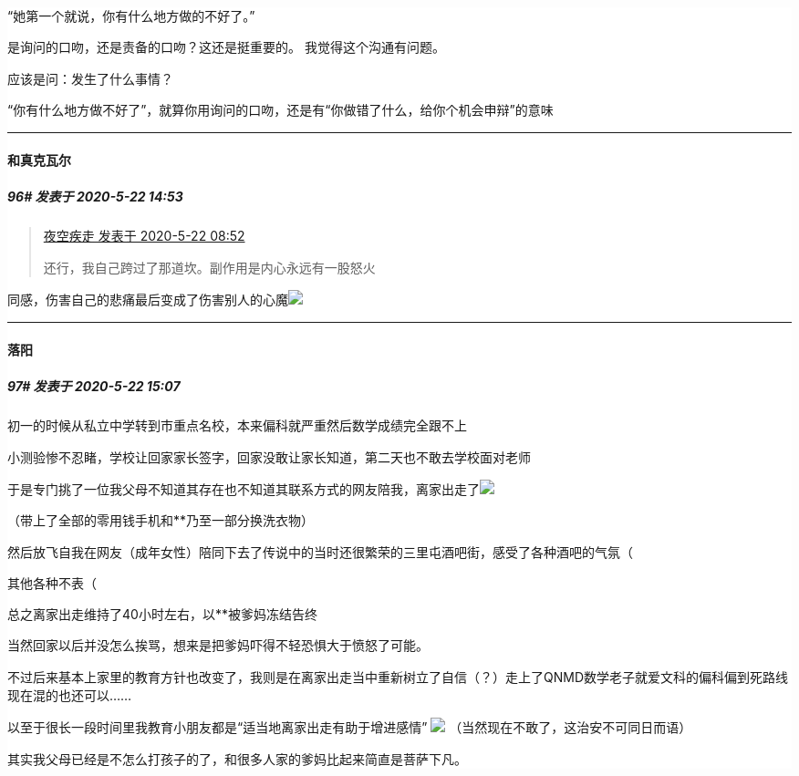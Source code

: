 “她第一个就说，你有什么地方做的不好了。”


是询问的口吻，还是责备的口吻？这还是挺重要的。</blockquote>
我觉得这个沟通有问题。

应该是问：发生了什么事情？


“你有什么地方做不好了”，就算你用询问的口吻，还是有“你做错了什么，给你个机会申辩”的意味







*****

####  和真克瓦尔  
##### 96#       发表于 2020-5-22 14:53



<blockquote><a href="httphttps://bbs.saraba1st.com/2b/forum.php?mod=redirect&amp;goto=findpost&amp;pid=47511210&amp;ptid=1936832" target="_blank">夜空疾走 发表于 2020-5-22 08:52</a>

还行，我自己跨过了那道坎。副作用是内心永远有一股怒火</blockquote>
同感，伤害自己的悲痛最后变成了伤害别人的心魔<img src="https://static.saraba1st.com/image/smiley/face2017/002.png" referrerpolicy="no-referrer">







*****

####  落阳  
##### 97#       发表于 2020-5-22 15:07




初一的时候从私立中学转到市重点名校，本来偏科就严重然后数学成绩完全跟不上

小测验惨不忍睹，学校让回家家长签字，回家没敢让家长知道，第二天也不敢去学校面对老师

于是专门挑了一位我父母不知道其存在也不知道其联系方式的网友陪我，离家出走了<img src="https://static.saraba1st.com/image/smiley/face2017/037.png" referrerpolicy="no-referrer">

（带上了全部的零用钱手机和**乃至一部分换洗衣物）

然后放飞自我在网友（成年女性）陪同下去了传说中的当时还很繁荣的三里屯酒吧街，感受了各种酒吧的气氛（

其他各种不表（

总之离家出走维持了40小时左右，以**被爹妈冻结告终

当然回家以后并没怎么挨骂，想来是把爹妈吓得不轻恐惧大于愤怒了可能。

不过后来基本上家里的教育方针也改变了，我则是在离家出走当中重新树立了自信（？）走上了QNMD数学老子就爱文科的偏科偏到死路线现在混的也还可以……

以至于很长一段时间里我教育小朋友都是“适当地离家出走有助于增进感情” <img src="https://static.saraba1st.com/image/smiley/face2017/004.gif" referrerpolicy="no-referrer"> （当然现在不敢了，这治安不可同日而语）

其实我父母已经是不怎么打孩子的了，和很多人家的爹妈比起来简直是菩萨下凡。
